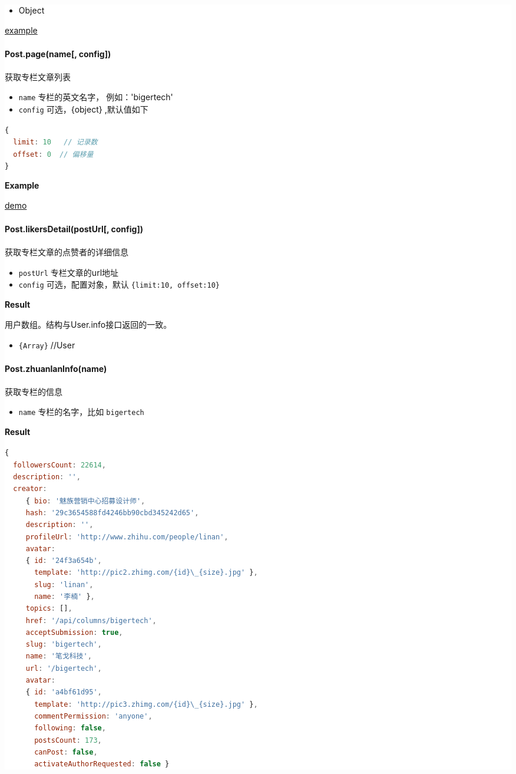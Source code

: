 * Object

[example][9]

#### Post.page(name[, config])
获取专栏文章列表

* `name` 专栏的英文名字， 例如：'bigertech'
* `config`  可选，{object}  ,默认值如下

```javascript
{
  limit: 10   // 记录数
  offset: 0  // 偏移量
}
```

**Example**

[demo][10]


#### Post.likersDetail(postUrl[, config])
获取专栏文章的点赞者的详细信息

* `postUrl`  专栏文章的url地址
* `config` 可选，配置对象，默认 `{limit:10, offset:10}`

**Result**

用户数组。结构与User.info接口返回的一致。

* `{Array}`   //User


#### Post.zhuanlanInfo(name)
获取专栏的信息

* `name`  专栏的名字，比如 `bigertech`

**Result**

```javascript
{
  followersCount: 22614,
  description: '',
  creator:
	 { bio: '魅族营销中心招募设计师',
	 hash: '29c3654588fd4246bb90cbd345242d65',
	 description: '',
	 profileUrl: 'http://www.zhihu.com/people/linan',
	 avatar:
	 { id: '24f3a654b',
	   template: 'http://pic2.zhimg.com/{id}\_{size}.jpg' },
	   slug: 'linan',
	   name: '李楠' },
	 topics: [],
	 href: '/api/columns/bigertech',
	 acceptSubmission: true,
	 slug: 'bigertech',
	 name: '笔戈科技',
	 url: '/bigertech',
	 avatar:
	 { id: 'a4bf61d95',
	   template: 'http://pic3.zhimg.com/{id}\_{size}.jpg' },
	   commentPermission: 'anyone',
	   following: false,
	   postsCount: 173,
	   canPost: false,
	   activateAuthorRequested: false }
```

[8]:	http://www.zhihu.com/people/shanelau1021
[9]:	https://zhuanlan.zhihu.com/api/columns/bigertech/posts/19885136
[10]:	https://zhuanlan.zhihu.com/api/columns/bigertech/posts?limit=1&offset=10
[11]:	http://www.zhihu.com/topic/19778317/questions
[image-1]:	https://nodei.co/npm/zhihu.png?downloads=true "NPM"
[image-2]:	https://travis-ci.org/iplus26/zhihu.svg